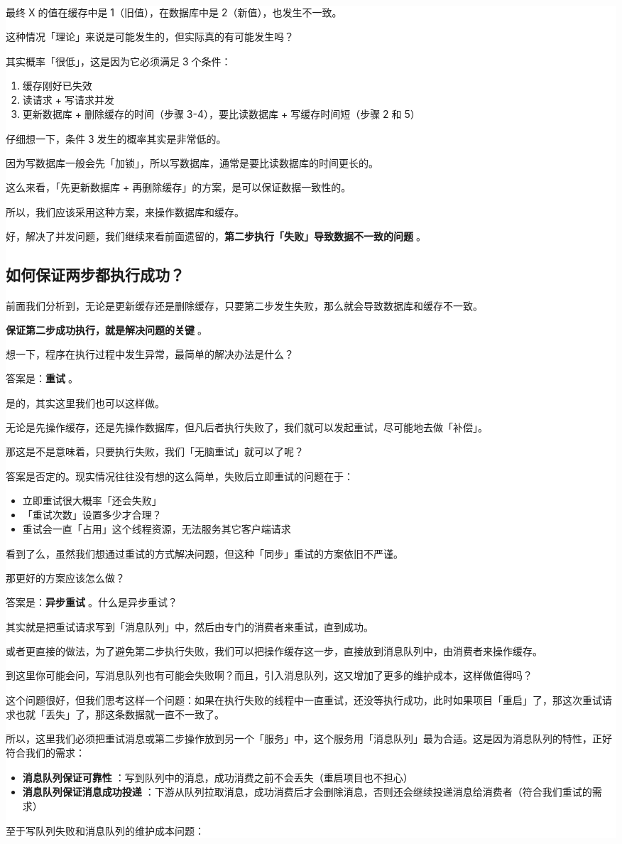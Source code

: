 最终 X 的值在缓存中是 1（旧值），在数据库中是 2（新值），也发生不一致。

这种情况「理论」来说是可能发生的，但实际真的有可能发生吗？

其实概率「很低」，这是因为它必须满足 3 个条件：

  1. 缓存刚好已失效
  2. 读请求 + 写请求并发
  3. 更新数据库 + 删除缓存的时间（步骤 3-4），要比读数据库 + 写缓存时间短（步骤 2 和 5）

仔细想一下，条件 3 发生的概率其实是非常低的。

因为写数据库一般会先「加锁」，所以写数据库，通常是要比读数据库的时间更长的。

这么来看，「先更新数据库 + 再删除缓存」的方案，是可以保证数据一致性的。

所以，我们应该采用这种方案，来操作数据库和缓存。

好，解决了并发问题，我们继续来看前面遗留的，**第二步执行「失败」导致数据不一致的问题** 。

## 如何保证两步都执行成功？

前面我们分析到，无论是更新缓存还是删除缓存，只要第二步发生失败，那么就会导致数据库和缓存不一致。

**保证第二步成功执行，就是解决问题的关键** 。

想一下，程序在执行过程中发生异常，最简单的解决办法是什么？

答案是：**重试** 。

是的，其实这里我们也可以这样做。

无论是先操作缓存，还是先操作数据库，但凡后者执行失败了，我们就可以发起重试，尽可能地去做「补偿」。

那这是不是意味着，只要执行失败，我们「无脑重试」就可以了呢？

答案是否定的。现实情况往往没有想的这么简单，失败后立即重试的问题在于：

  * 立即重试很大概率「还会失败」
  * 「重试次数」设置多少才合理？
  * 重试会一直「占用」这个线程资源，无法服务其它客户端请求

看到了么，虽然我们想通过重试的方式解决问题，但这种「同步」重试的方案依旧不严谨。

那更好的方案应该怎么做？

答案是：**异步重试** 。什么是异步重试？

其实就是把重试请求写到「消息队列」中，然后由专门的消费者来重试，直到成功。

或者更直接的做法，为了避免第二步执行失败，我们可以把操作缓存这一步，直接放到消息队列中，由消费者来操作缓存。

到这里你可能会问，写消息队列也有可能会失败啊？而且，引入消息队列，这又增加了更多的维护成本，这样做值得吗？

这个问题很好，但我们思考这样一个问题：如果在执行失败的线程中一直重试，还没等执行成功，此时如果项目「重启」了，那这次重试请求也就「丢失」了，那这条数据就一直不一致了。

所以，这里我们必须把重试消息或第二步操作放到另一个「服务」中，这个服务用「消息队列」最为合适。这是因为消息队列的特性，正好符合我们的需求：

  * **消息队列保证可靠性** ：写到队列中的消息，成功消费之前不会丢失（重启项目也不担心）
  * **消息队列保证消息成功投递** ：下游从队列拉取消息，成功消费后才会删除消息，否则还会继续投递消息给消费者（符合我们重试的需求）

至于写队列失败和消息队列的维护成本问题：
